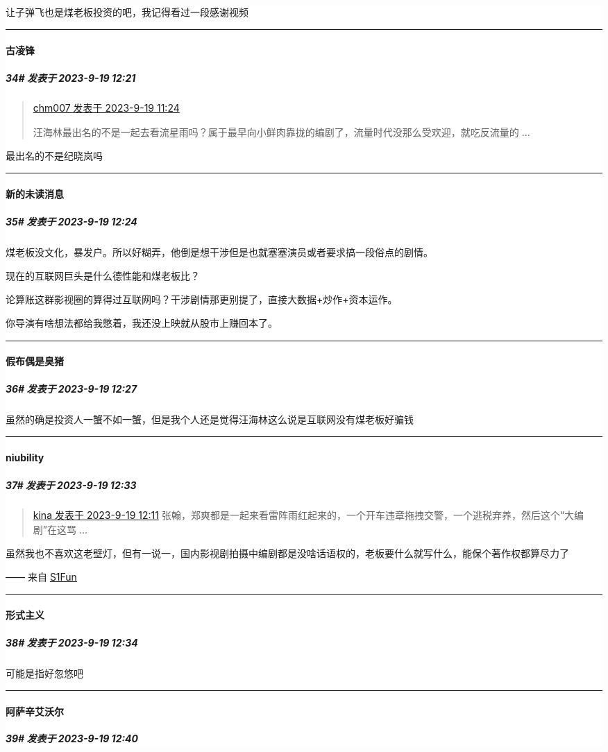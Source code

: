 让子弹飞也是煤老板投资的吧，我记得看过一段感谢视频

*****

####  古凌锋  
##### 34#       发表于 2023-9-19 12:21

<blockquote><a href="httphttps://bbs.saraba1st.com/2b/forum.php?mod=redirect&amp;goto=findpost&amp;pid=62455860&amp;ptid=2153378" target="_blank">chm007 发表于 2023-9-19 11:24</a>

汪海林最出名的不是一起去看流星雨吗？属于最早向小鲜肉靠拢的编剧了，流量时代没那么受欢迎，就吃反流量的 ...</blockquote>
最出名的不是纪晓岚吗

*****

####  新的未读消息  
##### 35#       发表于 2023-9-19 12:24

煤老板没文化，暴发户。所以好糊弄，他倒是想干涉但是也就塞塞演员或者要求搞一段俗点的剧情。

现在的互联网巨头是什么德性能和煤老板比？

论算账这群影视圈的算得过互联网吗？干涉剧情那更别提了，直接大数据+炒作+资本运作。

你导演有啥想法都给我憋着，我还没上映就从股市上赚回本了。

*****

####  假布偶是臭猪  
##### 36#       发表于 2023-9-19 12:27

虽然的确是投资人一蟹不如一蟹，但是我个人还是觉得汪海林这么说是互联网没有煤老板好骗钱

*****

####  niubility  
##### 37#       发表于 2023-9-19 12:33

<blockquote><a href="httphttps://bbs.saraba1st.com/2b/forum.php?mod=redirect&amp;goto=findpost&amp;pid=62456455&amp;ptid=2153378" target="_blank">kina 发表于 2023-9-19 12:11</a>
张翰，郑爽都是一起来看雷阵雨红起来的，一个开车违章拖拽交警，一个逃税弃养，然后这个“大编剧”在这骂 ...</blockquote>
虽然我也不喜欢这老壁灯，但有一说一，国内影视剧拍摄中编剧都是没啥话语权的，老板要什么就写什么，能保个著作权都算尽力了

—— 来自 [S1Fun](https://s1fun.koalcat.com)

*****

####  形式主义  
##### 38#       发表于 2023-9-19 12:34

可能是指好忽悠吧

*****

####  阿萨辛艾沃尔  
##### 39#       发表于 2023-9-19 12:40
